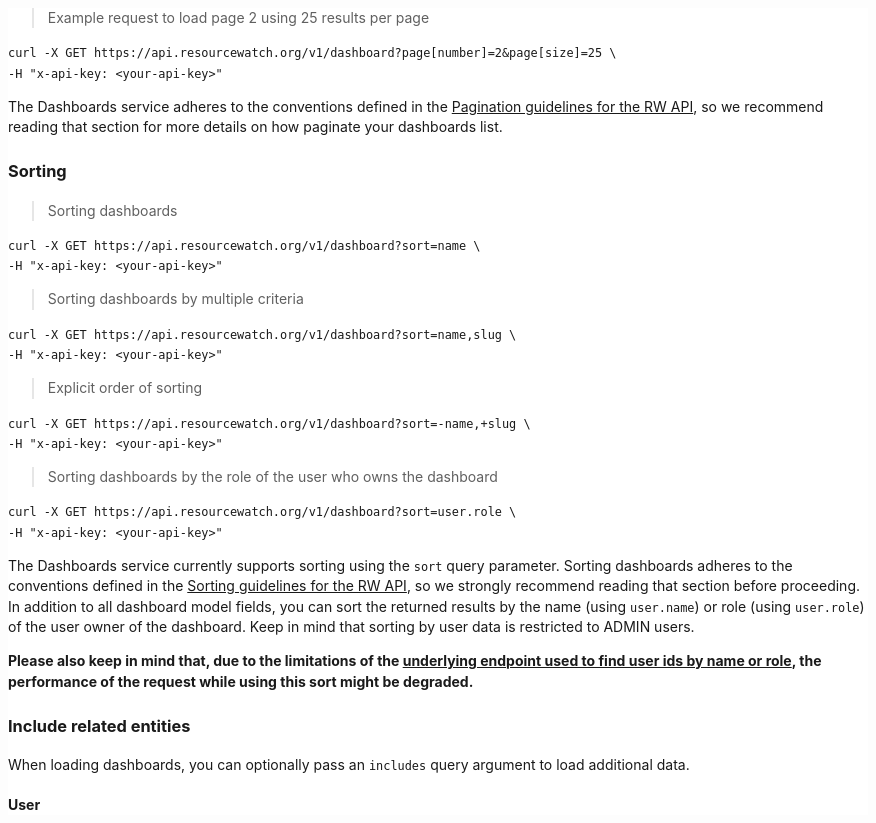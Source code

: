 > Example request to load page 2 using 25 results per page

```shell
curl -X GET https://api.resourcewatch.org/v1/dashboard?page[number]=2&page[size]=25 \
-H "x-api-key: <your-api-key>"
```

The Dashboards service adheres to the conventions defined in the [Pagination guidelines for the RW API](concepts.html#pagination), so we recommend reading that section for more details on how paginate your dashboards list.

### Sorting

> Sorting dashboards

```shell
curl -X GET https://api.resourcewatch.org/v1/dashboard?sort=name \
-H "x-api-key: <your-api-key>"
```

> Sorting dashboards by multiple criteria

```shell
curl -X GET https://api.resourcewatch.org/v1/dashboard?sort=name,slug \
-H "x-api-key: <your-api-key>"
```

> Explicit order of sorting

```shell
curl -X GET https://api.resourcewatch.org/v1/dashboard?sort=-name,+slug \
-H "x-api-key: <your-api-key>"
```

> Sorting dashboards by the role of the user who owns the dashboard

```shell
curl -X GET https://api.resourcewatch.org/v1/dashboard?sort=user.role \
-H "x-api-key: <your-api-key>"
```

The Dashboards service currently supports sorting using the `sort` query parameter. Sorting dashboards adheres to the conventions defined in the [Sorting guidelines for the RW API](concepts.html#sorting), so we strongly recommend reading that section before proceeding. In addition to all dashboard model fields, you can sort the returned results by the name (using `user.name`) or role (using `user.role`) of the user owner of the dashboard. Keep in mind that sorting by user data is restricted to ADMIN users.

**Please also keep in mind that, due to the limitations of the [underlying endpoint used to find user ids by name or role](developer.html#user-management), the performance of the request while using this sort might be degraded.**

### Include related entities

When loading dashboards, you can optionally pass an `includes` query argument to load additional data.

#### User
